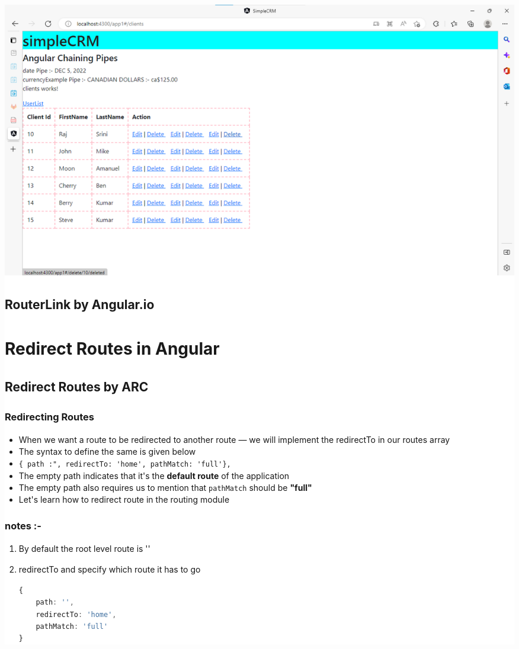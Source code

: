 ![t](./image%20-%20006%20Router%20in%20ANgular/2022-12-05-14-50-19.png)

## RouterLink by Angular.io

# Redirect Routes in Angular

## Redirect Routes by ARC

### Redirecting Routes

* When we want a route to be redirected to another route — we will implement the redirectTo in our routes array
* The syntax to define the same is given below
* `{ path :", redirectTo: 'home', pathMatch: 'full'},`
* The empty path indicates that it's the **default route** of the application
* The empty path also requires us to mention that `pathMatch` should be **"full"**
* Let's learn how to redirect route in the routing module

### notes :-

1. By default the root level route is ''

2. redirectTo and specify which route it has to go

      ```ts
      {
          path: '',
          redirectTo: 'home',
          pathMatch: 'full'
      }
      ```
